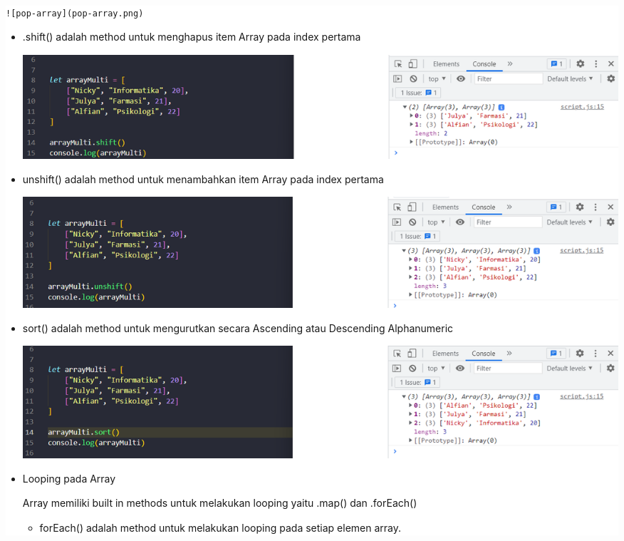     ![pop-array](pop-array.png)

  * .shift() adalah method untuk menghapus item Array pada index pertama

    ![shift-array](shift-array.png)

  * unshift() adalah method untuk menambahkan item Array pada index pertama

    ![unshift-array](unshift-array.png)

  * sort() adalah method untuk mengurutkan secara Ascending atau Descending Alphanumeric

    ![sort-array](sort-array.png)

* Looping pada Array
  
    Array memiliki built in methods untuk melakukan looping yaitu .map() dan .forEach()

  * forEach() adalah method untuk melakukan looping pada setiap elemen array.

